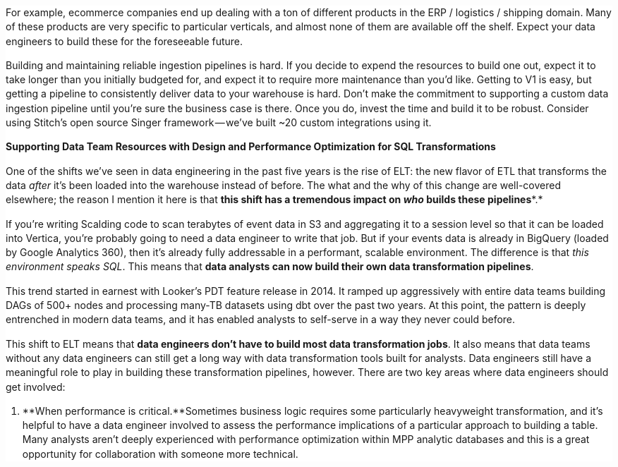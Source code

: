 For example, ecommerce companies end up dealing with a ton of different products in the ERP / logistics / shipping domain. Many of these products are very specific to particular verticals, and almost none of them are available off the shelf. Expect your data engineers to build these for the foreseeable future.

Building and maintaining reliable ingestion pipelines is hard. If you decide to expend the resources to build one out, expect it to take longer than you initially budgeted for, and expect it to require more maintenance than you’d like. Getting to V1 is easy, but getting a pipeline to consistently deliver data to your warehouse is hard. Don’t make the commitment to supporting a custom data ingestion pipeline until you’re sure the business case is there. Once you do, invest the time and build it to be robust. Consider using Stitch’s open source Singer framework — we’ve built ~20 custom integrations using it.

**Supporting Data Team Resources with Design and Performance Optimization for SQL Transformations**

One of the shifts we’ve seen in data engineering in the past five years is the rise of ELT: the new flavor of ETL that transforms the data *after* it’s been loaded into the warehouse instead of before. The what and the why of this change are well-covered elsewhere; the reason I mention it here is that **this shift has a tremendous impact on *who* builds these pipelines***.*

If you’re writing Scalding code to scan terabytes of event data in S3 and aggregating it to a session level so that it can be loaded into Vertica, you’re probably going to need a data engineer to write that job. But if your events data is already in BigQuery (loaded by Google Analytics 360), then it’s already fully addressable in a performant, scalable environment. The difference is that *this environment speaks SQL*. This means that **data analysts can now build their own data transformation pipelines**.

This trend started in earnest with Looker’s PDT feature release in 2014. It ramped up aggressively with entire data teams building DAGs of 500+ nodes and processing many-TB datasets using dbt over the past two years. At this point, the pattern is deeply entrenched in modern data teams, and it has enabled analysts to self-serve in a way they never could before.

This shift to ELT means that **data engineers don’t have to build most data transformation jobs**. It also means that data teams without any data engineers can still get a long way with data transformation tools built for analysts. Data engineers still have a meaningful role to play in building these transformation pipelines, however. There are two key areas where data engineers should get involved:

1. **When performance is critical.**Sometimes business logic requires some particularly heavyweight transformation, and it’s helpful to have a data engineer involved to assess the performance implications of a particular approach to building a table. Many analysts aren’t deeply experienced with performance optimization within MPP analytic databases and this is a great opportunity for collaboration with someone more technical.
